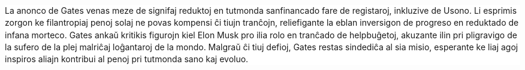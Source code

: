 La anonco de Gates venas meze de signifaj reduktoj en tutmonda sanfinancado fare de registaroj, inkluzive de Usono. Li esprimis zorgon ke filantropiaj penoj solaj ne povas kompensi ĉi tiujn tranĉojn, reliefigante la eblan inversigon de progreso en reduktado de infana morteco. Gates ankaŭ kritikis figurojn kiel Elon Musk pro ilia rolo en tranĉado de helpbuĝetoj, akuzante ilin pri pligravigo de la sufero de la plej malriĉaj loĝantaroj de la mondo. Malgraŭ ĉi tiuj defioj, Gates restas sindediĉa al sia misio, esperante ke liaj agoj inspiros aliajn kontribui al penoj pri tutmonda sano kaj evoluo.
